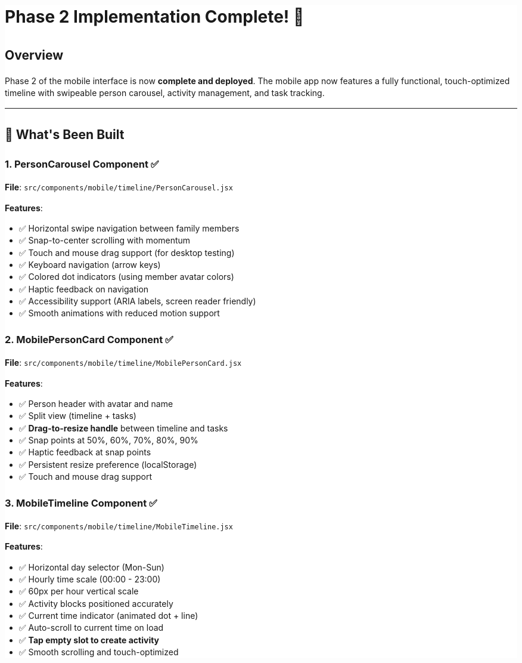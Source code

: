 # Phase 2 Implementation Complete! 🎉

## Overview

Phase 2 of the mobile interface is now **complete and deployed**. The mobile app now features a fully functional, touch-optimized timeline with swipeable person carousel, activity management, and task tracking.

---

## 🎯 What's Been Built

### 1. **PersonCarousel Component** ✅
**File**: `src/components/mobile/timeline/PersonCarousel.jsx`

**Features**:
- ✅ Horizontal swipe navigation between family members
- ✅ Snap-to-center scrolling with momentum
- ✅ Touch and mouse drag support (for desktop testing)
- ✅ Keyboard navigation (arrow keys)
- ✅ Colored dot indicators (using member avatar colors)
- ✅ Haptic feedback on navigation
- ✅ Accessibility support (ARIA labels, screen reader friendly)
- ✅ Smooth animations with reduced motion support

### 2. **MobilePersonCard Component** ✅
**File**: `src/components/mobile/timeline/MobilePersonCard.jsx`

**Features**:
- ✅ Person header with avatar and name
- ✅ Split view (timeline + tasks)
- ✅ **Drag-to-resize handle** between timeline and tasks
- ✅ Snap points at 50%, 60%, 70%, 80%, 90%
- ✅ Haptic feedback at snap points
- ✅ Persistent resize preference (localStorage)
- ✅ Touch and mouse drag support

### 3. **MobileTimeline Component** ✅
**File**: `src/components/mobile/timeline/MobileTimeline.jsx`

**Features**:
- ✅ Horizontal day selector (Mon-Sun)
- ✅ Hourly time scale (00:00 - 23:00)
- ✅ 60px per hour vertical scale
- ✅ Activity blocks positioned accurately
- ✅ Current time indicator (animated dot + line)
- ✅ Auto-scroll to current time on load
- ✅ **Tap empty slot to create activity**
- ✅ Smooth scrolling and touch-optimized

